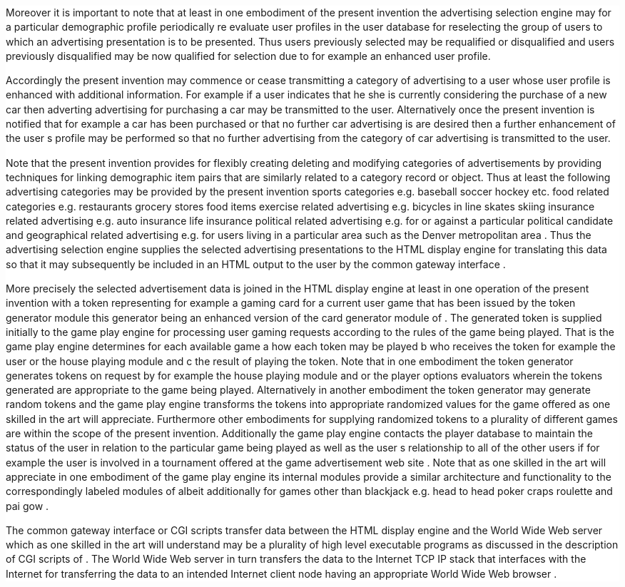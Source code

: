 Moreover it is important to note that at least in one embodiment of the present invention the advertising selection engine may for a particular demographic profile periodically re evaluate user profiles in the user database for reselecting the group of users to which an advertising presentation is to be presented. Thus users previously selected may be requalified or disqualified and users previously disqualified may be now qualified for selection due to for example an enhanced user profile.

Accordingly the present invention may commence or cease transmitting a category of advertising to a user whose user profile is enhanced with additional information. For example if a user indicates that he she is currently considering the purchase of a new car then adverting advertising for purchasing a car may be transmitted to the user. Alternatively once the present invention is notified that for example a car has been purchased or that no further car advertising is are desired then a further enhancement of the user s profile may be performed so that no further advertising from the category of car advertising is transmitted to the user.

Note that the present invention provides for flexibly creating deleting and modifying categories of advertisements by providing techniques for linking demographic item pairs that are similarly related to a category record or object. Thus at least the following advertising categories may be provided by the present invention sports categories e.g. baseball soccer hockey etc. food related categories e.g. restaurants grocery stores food items exercise related advertising e.g. bicycles in line skates skiing insurance related advertising e.g. auto insurance life insurance political related advertising e.g. for or against a particular political candidate and geographical related advertising e.g. for users living in a particular area such as the Denver metropolitan area . Thus the advertising selection engine supplies the selected advertising presentations to the HTML display engine for translating this data so that it may subsequently be included in an HTML output to the user by the common gateway interface .

More precisely the selected advertisement data is joined in the HTML display engine at least in one operation of the present invention with a token representing for example a gaming card for a current user game that has been issued by the token generator module this generator being an enhanced version of the card generator module of . The generated token is supplied initially to the game play engine for processing user gaming requests according to the rules of the game being played. That is the game play engine determines for each available game a how each token may be played b who receives the token for example the user or the house playing module and c the result of playing the token. Note that in one embodiment the token generator generates tokens on request by for example the house playing module and or the player options evaluators wherein the tokens generated are appropriate to the game being played. Alternatively in another embodiment the token generator may generate random tokens and the game play engine transforms the tokens into appropriate randomized values for the game offered as one skilled in the art will appreciate. Furthermore other embodiments for supplying randomized tokens to a plurality of different games are within the scope of the present invention. Additionally the game play engine contacts the player database to maintain the status of the user in relation to the particular game being played as well as the user s relationship to all of the other users if for example the user is involved in a tournament offered at the game advertisement web site . Note that as one skilled in the art will appreciate in one embodiment of the game play engine its internal modules provide a similar architecture and functionality to the correspondingly labeled modules of albeit additionally for games other than blackjack e.g. head to head poker craps roulette and pai gow .

The common gateway interface or CGI scripts transfer data between the HTML display engine and the World Wide Web server which as one skilled in the art will understand may be a plurality of high level executable programs as discussed in the description of CGI scripts of . The World Wide Web server in turn transfers the data to the Internet TCP IP stack that interfaces with the Internet for transferring the data to an intended Internet client node having an appropriate World Wide Web browser .
